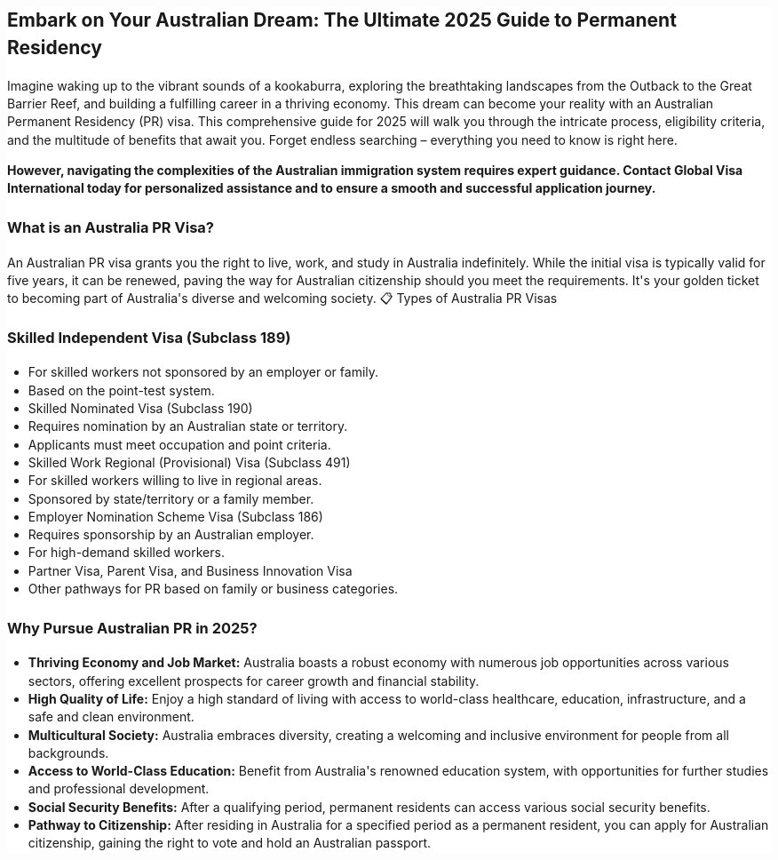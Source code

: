 

## Embark on Your Australian Dream: The Ultimate 2025 Guide to Permanent Residency

Imagine waking up to the vibrant sounds of a kookaburra, exploring the breathtaking landscapes from the Outback to the Great Barrier Reef, and building a fulfilling career in a thriving economy. This dream can become your reality with an Australian Permanent Residency (PR) visa. This comprehensive guide for 2025 will walk you through the intricate process, eligibility criteria, and the multitude of benefits that await you. Forget endless searching – everything you need to know is right here.

**However, navigating the complexities of the Australian immigration system requires expert guidance. Contact Global Visa International today for personalized assistance and to ensure a smooth and successful application journey.**

### What is an Australia PR Visa?

An Australian PR visa grants you the right to live, work, and study in Australia indefinitely. While the initial visa is typically valid for five years, it can be renewed, paving the way for Australian citizenship should you meet the requirements. It's your golden ticket to becoming part of Australia's diverse and welcoming society.
📋 Types of Australia PR Visas
### Skilled Independent Visa (Subclass 189)

- For skilled workers not sponsored by an employer or family.
- Based on the point-test system.
- Skilled Nominated Visa (Subclass 190)
- Requires nomination by an Australian state or territory.
- Applicants must meet occupation and point criteria.
- Skilled Work Regional (Provisional) Visa (Subclass 491)
- For skilled workers willing to live in regional areas.
- Sponsored by state/territory or a family member.
- Employer Nomination Scheme Visa (Subclass 186)
- Requires sponsorship by an Australian employer.
- For high-demand skilled workers.
- Partner Visa, Parent Visa, and Business Innovation Visa
- Other pathways for PR based on family or business categories.



### Why Pursue Australian PR in 2025?

* **Thriving Economy and Job Market:** Australia boasts a robust economy with numerous job opportunities across various sectors, offering excellent prospects for career growth and financial stability.
* **High Quality of Life:** Enjoy a high standard of living with access to world-class healthcare, education, infrastructure, and a safe and clean environment.
* **Multicultural Society:** Australia embraces diversity, creating a welcoming and inclusive environment for people from all backgrounds.
* **Access to World-Class Education:** Benefit from Australia's renowned education system, with opportunities for further studies and professional development.
* **Social Security Benefits:** After a qualifying period, permanent residents can access various social security benefits.
* **Pathway to Citizenship:** After residing in Australia for a specified period as a permanent resident, you can apply for Australian citizenship, gaining the right to vote and hold an Australian passport.
